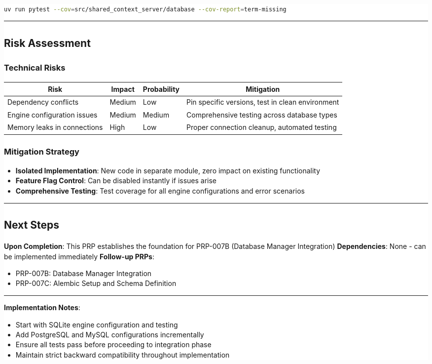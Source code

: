 ```bash
uv run pytest --cov=src/shared_context_server/database --cov-report=term-missing
```

---

## Risk Assessment

### Technical Risks
| Risk | Impact | Probability | Mitigation |
|------|--------|-------------|------------|
| Dependency conflicts | Medium | Low | Pin specific versions, test in clean environment |
| Engine configuration issues | Medium | Medium | Comprehensive testing across database types |
| Memory leaks in connections | High | Low | Proper connection cleanup, automated testing |

### Mitigation Strategy
- **Isolated Implementation**: New code in separate module, zero impact on existing functionality
- **Feature Flag Control**: Can be disabled instantly if issues arise
- **Comprehensive Testing**: Test coverage for all engine configurations and error scenarios

---

## Next Steps

**Upon Completion**: This PRP establishes the foundation for PRP-007B (Database Manager Integration)
**Dependencies**: None - can be implemented immediately
**Follow-up PRPs**:
- PRP-007B: Database Manager Integration
- PRP-007C: Alembic Setup and Schema Definition

---

**Implementation Notes**:
- Start with SQLite engine configuration and testing
- Add PostgreSQL and MySQL configurations incrementally
- Ensure all tests pass before proceeding to integration phase
- Maintain strict backward compatibility throughout implementation
